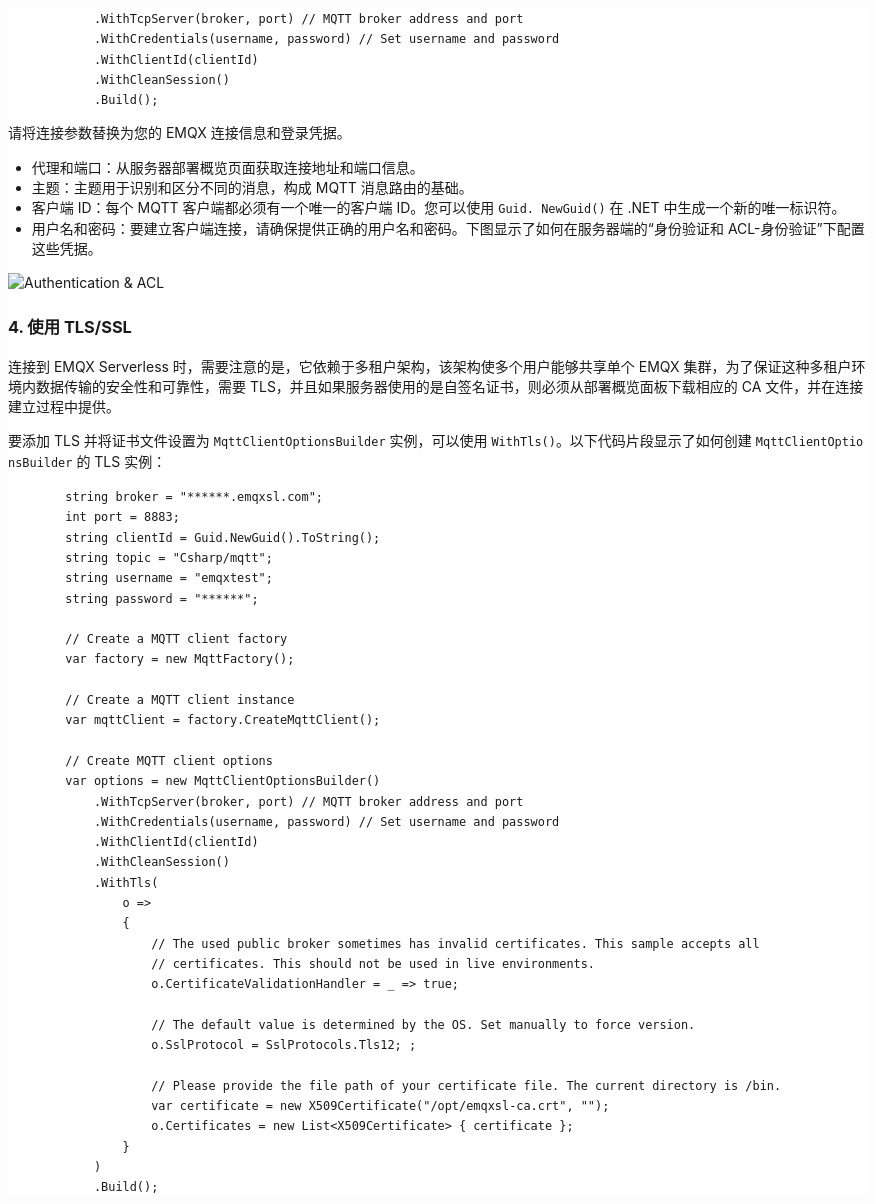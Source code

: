 ```
            .WithTcpServer(broker, port) // MQTT broker address and port
            .WithCredentials(username, password) // Set username and password
            .WithClientId(clientId)
            .WithCleanSession()
            .Build();
```

请将连接参数替换为您的 EMQX 连接信息和登录凭据。

- 代理和端口：从服务器部署概览页面获取连接地址和端口信息。
- 主题：主题用于识别和区分不同的消息，构成 MQTT 消息路由的基础。
- 客户端 ID：每个 MQTT 客户端都必须有一个唯一的客户端 ID。您可以使用 `Guid. NewGuid()` 在 .NET 中生成一个新的唯一标识符。
- 用户名和密码：要建立客户端连接，请确保提供正确的用户名和密码。下图显示了如何在服务器端的“身份验证和 ACL-身份验证”下配置这些凭据。

![Authentication & ACL](https://assets.emqx.com/images/d8f21d98e7330420f48323bada622839.png)

### 4. 使用 TLS/SSL

连接到 EMQX Serverless 时，需要注意的是，它依赖于多租户架构，该架构使多个用户能够共享单个 EMQX 集群，为了保证这种多租户环境内数据传输的安全性和可靠性，需要 TLS，并且如果服务器使用的是自签名证书，则必须从部署概览面板下载相应的 CA 文件，并在连接建立过程中提供。

要添加 TLS 并将证书文件设置为 `MqttClientOptionsBuilder` 实例，可以使用 `WithTls()`。以下代码片段显示了如何创建 `MqttClientOptionsBuilder` 的 TLS 实例：

```
        string broker = "******.emqxsl.com";
        int port = 8883;
        string clientId = Guid.NewGuid().ToString();
        string topic = "Csharp/mqtt";
        string username = "emqxtest";
        string password = "******";

        // Create a MQTT client factory
        var factory = new MqttFactory();

        // Create a MQTT client instance
        var mqttClient = factory.CreateMqttClient();

        // Create MQTT client options
        var options = new MqttClientOptionsBuilder()
            .WithTcpServer(broker, port) // MQTT broker address and port
            .WithCredentials(username, password) // Set username and password
            .WithClientId(clientId)
            .WithCleanSession()
            .WithTls(
                o =>
                {
                    // The used public broker sometimes has invalid certificates. This sample accepts all
                    // certificates. This should not be used in live environments.
                    o.CertificateValidationHandler = _ => true;

                    // The default value is determined by the OS. Set manually to force version.
                    o.SslProtocol = SslProtocols.Tls12; ;

                    // Please provide the file path of your certificate file. The current directory is /bin.
                    var certificate = new X509Certificate("/opt/emqxsl-ca.crt", "");
                    o.Certificates = new List<X509Certificate> { certificate };
                }
            )
            .Build();
```
